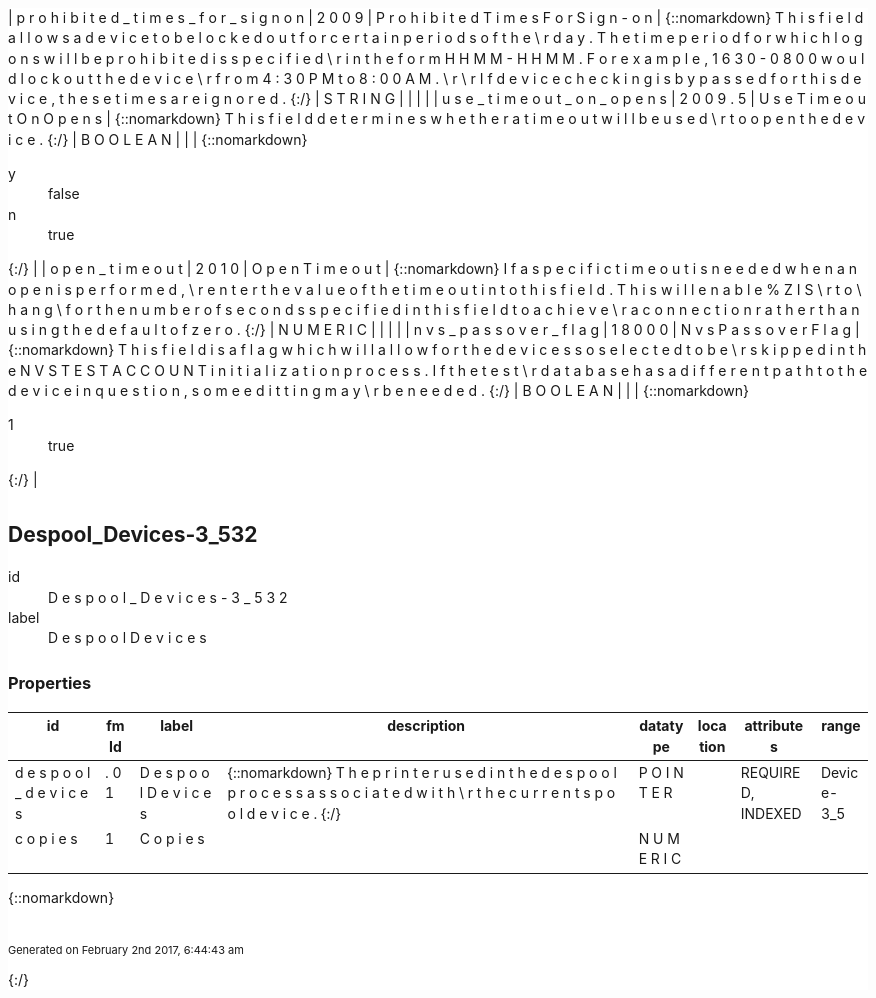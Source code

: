 |  p r o h i b i t e d _ t i m e s _ f o r _ s i g n o n  |  2 0 0 9  |  P r o h i b i t e d   T i m e s   F o r   S i g n - o n  | {::nomarkdown}  T h i s   f i e l d   a l l o w s   a   d e v i c e   t o   b e   l o c k e d   o u t   f o r   c e r t a i n   p e r i o d s   o f   t h e \ r d a y .   T h e   t i m e   p e r i o d   f o r   w h i c h   l o g o n s   w i l l   b e   p r o h i b i t e d   i s   s p e c i f i e d \ r i n   t h e   f o r m   H H M M - H H M M .   F o r   e x a m p l e ,   1 6 3 0 - 0 8 0 0   w o u l d   l o c k   o u t   t h e   d e v i c e \ r f r o m   4 : 3 0   P M   t o   8 : 0 0   A M . \ r   \ r I f   d e v i c e   c h e c k i n g   i s   b y p a s s e d   f o r   t h i s   d e v i c e ,   t h e s e   t i m e s   a r e   i g n o r e d .  {:/} |  S T R I N G  |  |  |  | 
|  u s e _ t i m e o u t _ o n _ o p e n s  |  2 0 0 9 . 5  |  U s e   T i m e o u t   O n   O p e n s  | {::nomarkdown}  T h i s   f i e l d   d e t e r m i n e s   w h e t h e r   a   t i m e o u t   w i l l   b e   u s e d \ r t o   o p e n   t h e   d e v i c e .  {:/} |  B O O L E A N  |  |  | {::nomarkdown}<dl><dt>y</dt><dd>false</dd><dt>n</dt><dd>true</dd></dl>{:/} | 
|  o p e n _ t i m e o u t  |  2 0 1 0  |  O p e n   T i m e o u t  | {::nomarkdown}  I f   a   s p e c i f i c   t i m e o u t   i s   n e e d e d   w h e n   a n   o p e n   i s   p e r f o r m e d , \ r e n t e r   t h e   v a l u e   o f   t h e   t i m e o u t   i n t o   t h i s   f i e l d .     T h i s   w i l l   e n a b l e   % Z I S \ r t o   \  h a n g \    f o r   t h e   n u m b e r   o f   s e c o n d s   s p e c i f i e d   i n   t h i s   f i e l d   t o   a c h i e v e \ r a   c o n n e c t i o n   r a t h e r   t h a n   u s i n g   t h e   d e f a u l t   o f   z e r o .  {:/} |  N U M E R I C  |  |  |  | 
|  n v s _ p a s s o v e r _ f l a g  |  1 8 0 0 0  |  N v s   P a s s o v e r   F l a g  | {::nomarkdown}  T h i s   f i e l d   i s   a   f l a g   w h i c h   w i l l   a l l o w   f o r   t h e   d e v i c e s   s o   s e l e c t e d   t o   b e \ r s k i p p e d   i n   t h e   N V S   T E S T   A C C O U N T   i n i t i a l i z a t i o n   p r o c e s s .     I f   t h e   t e s t \ r d a t a b a s e   h a s   a   d i f f e r e n t   p a t h   t o   t h e   d e v i c e   i n   q u e s t i o n ,   s o m e   e d i t t i n g   m a y \ r b e   n e e d e d .  {:/} |  B O O L E A N  |  |  | {::nomarkdown}<dl><dt>1</dt><dd>true</dd></dl>{:/} | 

## <a name="Despool_Devices-3_532"></a>Despool_Devices-3_532 

<dl>
<dt>id</dt><dd> D e s p o o l _ D e v i c e s - 3 _ 5 3 2 </dd>
<dt>label</dt><dd> D e s p o o l   D e v i c e s </dd>
</dl>

### Properties

| id | fmId | label | description | datatype | location | attributes | range | 
| --- | --- | --- | --- | --- | --- | --- | --- | 
|  d e s p o o l _ d e v i c e s  |  . 0 1  |  D e s p o o l   D e v i c e s  | {::nomarkdown}  T h e   p r i n t e r   u s e d   i n   t h e   d e s p o o l   p r o c e s s   a s s o c i a t e d   w i t h \ r t h e   c u r r e n t   s p o o l   d e v i c e .  {:/} |  P O I N T E R  |  | REQUIRED, INDEXED | Device-3_5 | 
|  c o p i e s  |  1  |  C o p i e s  |  |  N U M E R I C  |  |  |  | 

{::nomarkdown} <br/><br/><p style="font-size: 11px">Generated on February 2nd 2017, 6:44:43 am</p>{:/}